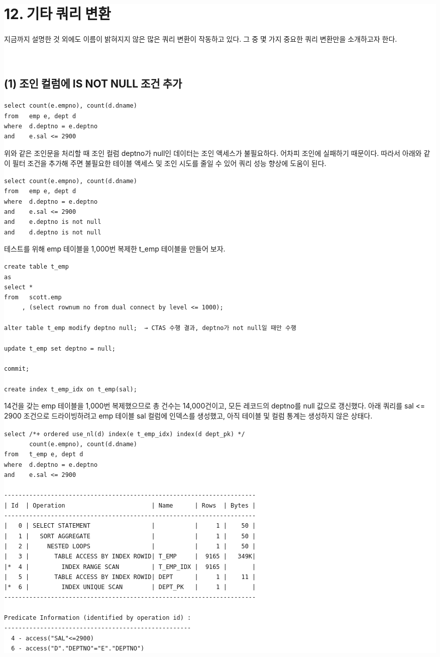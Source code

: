 # 12. 기타 쿼리 변환

지금까지 설명한 것 외에도 이름이 밝혀지지 않은 많은 쿼리 변환이 작동하고 있다. 그 중 몇 가지 중요한 쿼리 변환만을 소개하고자 한다.

<br/>

## (1) 조인 컬럼에 IS NOT NULL 조건 추가
```
select count(e.empno), count(d.dname)
from   emp e, dept d
where  d.deptno = e.deptno
and    e.sal <= 2900
```
위와 같은 조인문을 처리할 때 조인 컬럼 deptno가 null인 데이터는 조인 액세스가 불필요하다. 어차피 조인에 실패하기 때문이다.
따라서 아래와 같이 필터 조건을 추가해 주면 불필요한 테이블 액세스 및 조인 시도를 줄일 수 있어 쿼리 성능 향상에 도움이 된다.
```
select count(e.empno), count(d.dname)
from   emp e, dept d
where  d.deptno = e.deptno
and    e.sal <= 2900
and    e.deptno is not null
and    d.deptno is not null
```
테스트를 위해 emp 테이블을 1,000번 복제한 t_emp 테이블을 만들어 보자.
```
create table t_emp
as
select *
from   scott.emp
     , (select rownum no from dual connect by level <= 1000);

alter table t_emp modify deptno null;  → CTAS 수행 결과, deptno가 not null일 때만 수행

update t_emp set deptno = null;

commit;

create index t_emp_idx on t_emp(sal);
```
14건을 갖는 emp 테이블을 1,000번 복제했으므로 총 건수는 14,000건이고, 모든 레코드의 deptno를 null 값으로 갱신했다.
아래 쿼리를 sal <= 2900 조건으로 드라이빙하려고 emp 테이블 sal 컬럼에 인덱스를 생성했고, 아직 테이블 및 컬럼 통계는 생성하지 않은 상태다.
```
select /*+ ordered use_nl(d) index(e t_emp_idx) index(d dept_pk) */
       count(e.empno), count(d.dname)
from   t_emp e, dept d
where  d.deptno = e.deptno
and    e.sal <= 2900

----------------------------------------------------------------------
| Id  | Operation                        | Name      | Rows  | Bytes |
----------------------------------------------------------------------
|   0 | SELECT STATEMENT                 |           |     1 |    50 |
|   1 |   SORT AGGREGATE                 |           |     1 |    50 |
|   2 |     NESTED LOOPS                 |           |     1 |    50 |
|   3 |       TABLE ACCESS BY INDEX ROWID| T_EMP     |  9165 |   349K|
|*  4 |         INDEX RANGE SCAN         | T_EMP_IDX |  9165 |       |
|   5 |       TABLE ACCESS BY INDEX ROWID| DEPT      |     1 |    11 |
|*  6 |         INDEX UNIQUE SCAN        | DEPT_PK   |     1 |       |
----------------------------------------------------------------------

Predicate Information (identified by operation id) :
----------------------------------------------------
  4 - access("SAL"<=2900)
  6 - access("D"."DEPTNO"="E"."DEPTNO")
```
